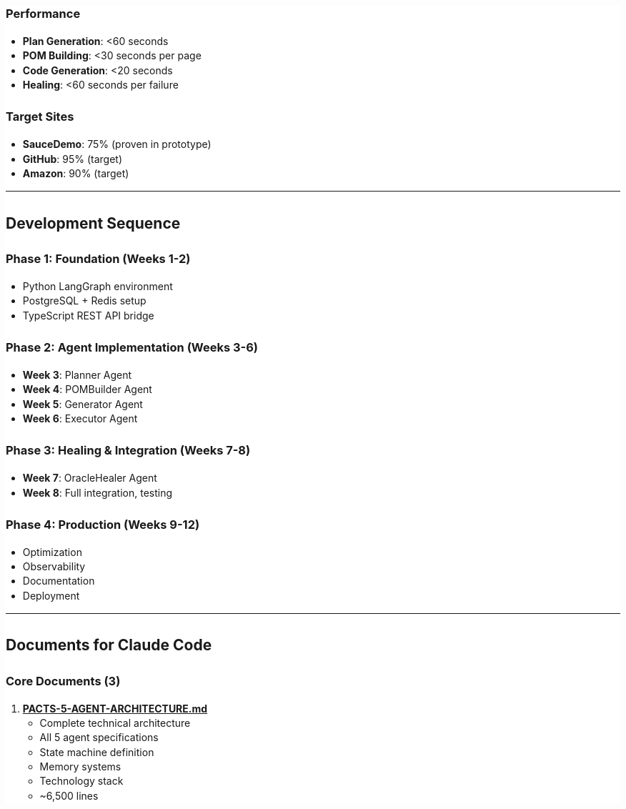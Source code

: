 ### Performance
- **Plan Generation**: <60 seconds
- **POM Building**: <30 seconds per page
- **Code Generation**: <20 seconds
- **Healing**: <60 seconds per failure

### Target Sites
- **SauceDemo**: 75% (proven in prototype)
- **GitHub**: 95% (target)
- **Amazon**: 90% (target)

---

## Development Sequence

### Phase 1: Foundation (Weeks 1-2)
- Python LangGraph environment
- PostgreSQL + Redis setup
- TypeScript REST API bridge

### Phase 2: Agent Implementation (Weeks 3-6)
- **Week 3**: Planner Agent
- **Week 4**: POMBuilder Agent
- **Week 5**: Generator Agent  
- **Week 6**: Executor Agent

### Phase 3: Healing & Integration (Weeks 7-8)
- **Week 7**: OracleHealer Agent
- **Week 8**: Full integration, testing

### Phase 4: Production (Weeks 9-12)
- Optimization
- Observability
- Documentation
- Deployment

---

## Documents for Claude Code

### Core Documents (3)

1. **[PACTS-5-AGENT-ARCHITECTURE.md](computer:///mnt/user-data/outputs/PACTS-5-AGENT-ARCHITECTURE.md)**
   - Complete technical architecture
   - All 5 agent specifications
   - State machine definition
   - Memory systems
   - Technology stack
   - ~6,500 lines
